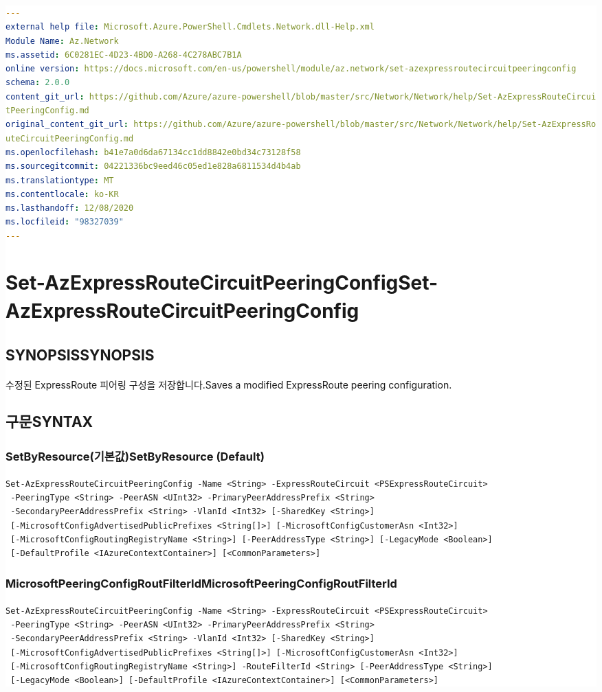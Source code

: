 ```yaml
---
external help file: Microsoft.Azure.PowerShell.Cmdlets.Network.dll-Help.xml
Module Name: Az.Network
ms.assetid: 6C0281EC-4D23-4BD0-A268-4C278ABC7B1A
online version: https://docs.microsoft.com/en-us/powershell/module/az.network/set-azexpressroutecircuitpeeringconfig
schema: 2.0.0
content_git_url: https://github.com/Azure/azure-powershell/blob/master/src/Network/Network/help/Set-AzExpressRouteCircuitPeeringConfig.md
original_content_git_url: https://github.com/Azure/azure-powershell/blob/master/src/Network/Network/help/Set-AzExpressRouteCircuitPeeringConfig.md
ms.openlocfilehash: b41e7a0d6da67134cc1dd8842e0bd34c73128f58
ms.sourcegitcommit: 04221336bc9eed46c05ed1e828a6811534d4b4ab
ms.translationtype: MT
ms.contentlocale: ko-KR
ms.lasthandoff: 12/08/2020
ms.locfileid: "98327039"
---
```

# <span data-ttu-id="db8c7-101">Set-AzExpressRouteCircuitPeeringConfig</span><span class="sxs-lookup"><span data-stu-id="db8c7-101">Set-AzExpressRouteCircuitPeeringConfig</span></span>

## <span data-ttu-id="db8c7-102">SYNOPSIS</span><span class="sxs-lookup"><span data-stu-id="db8c7-102">SYNOPSIS</span></span>
<span data-ttu-id="db8c7-103">수정된 ExpressRoute 피어링 구성을 저장합니다.</span><span class="sxs-lookup"><span data-stu-id="db8c7-103">Saves a modified ExpressRoute peering configuration.</span></span>

## <span data-ttu-id="db8c7-104">구문</span><span class="sxs-lookup"><span data-stu-id="db8c7-104">SYNTAX</span></span>

### <span data-ttu-id="db8c7-105">SetByResource(기본값)</span><span class="sxs-lookup"><span data-stu-id="db8c7-105">SetByResource (Default)</span></span>
```
Set-AzExpressRouteCircuitPeeringConfig -Name <String> -ExpressRouteCircuit <PSExpressRouteCircuit>
 -PeeringType <String> -PeerASN <UInt32> -PrimaryPeerAddressPrefix <String>
 -SecondaryPeerAddressPrefix <String> -VlanId <Int32> [-SharedKey <String>]
 [-MicrosoftConfigAdvertisedPublicPrefixes <String[]>] [-MicrosoftConfigCustomerAsn <Int32>]
 [-MicrosoftConfigRoutingRegistryName <String>] [-PeerAddressType <String>] [-LegacyMode <Boolean>]
 [-DefaultProfile <IAzureContextContainer>] [<CommonParameters>]
```

### <span data-ttu-id="db8c7-106">MicrosoftPeeringConfigRoutFilterId</span><span class="sxs-lookup"><span data-stu-id="db8c7-106">MicrosoftPeeringConfigRoutFilterId</span></span>
```
Set-AzExpressRouteCircuitPeeringConfig -Name <String> -ExpressRouteCircuit <PSExpressRouteCircuit>
 -PeeringType <String> -PeerASN <UInt32> -PrimaryPeerAddressPrefix <String>
 -SecondaryPeerAddressPrefix <String> -VlanId <Int32> [-SharedKey <String>]
 [-MicrosoftConfigAdvertisedPublicPrefixes <String[]>] [-MicrosoftConfigCustomerAsn <Int32>]
 [-MicrosoftConfigRoutingRegistryName <String>] -RouteFilterId <String> [-PeerAddressType <String>]
 [-LegacyMode <Boolean>] [-DefaultProfile <IAzureContextContainer>] [<CommonParameters>]
```
